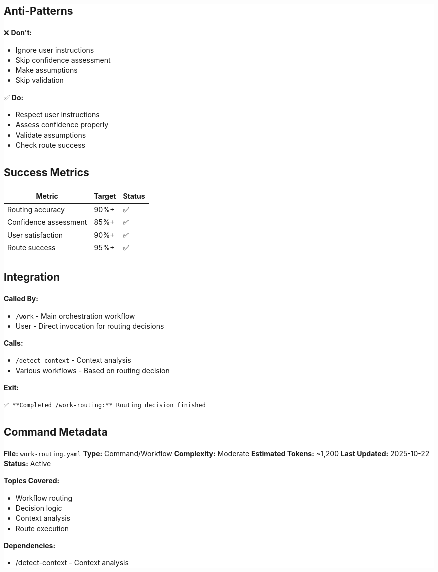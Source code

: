 ## Anti-Patterns

❌ **Don't:**

- Ignore user instructions
- Skip confidence assessment
- Make assumptions
- Skip validation

✅ **Do:**

- Respect user instructions
- Assess confidence properly
- Validate assumptions
- Check route success

## Success Metrics

| Metric | Target | Status |
|--------|--------|--------|
| Routing accuracy | 90%+ | ✅ |
| Confidence assessment | 85%+ | ✅ |
| User satisfaction | 90%+ | ✅ |
| Route success | 95%+ | ✅ |

## Integration

**Called By:**

- `/work` - Main orchestration workflow
- User - Direct invocation for routing decisions

**Calls:**

- `/detect-context` - Context analysis
- Various workflows - Based on routing decision

**Exit:**

```markdown
✅ **Completed /work-routing:** Routing decision finished
```

## Command Metadata

**File:** `work-routing.yaml`
**Type:** Command/Workflow
**Complexity:** Moderate
**Estimated Tokens:** ~1,200
**Last Updated:** 2025-10-22
**Status:** Active

**Topics Covered:**

- Workflow routing
- Decision logic
- Context analysis
- Route execution

**Dependencies:**

- /detect-context - Context analysis
